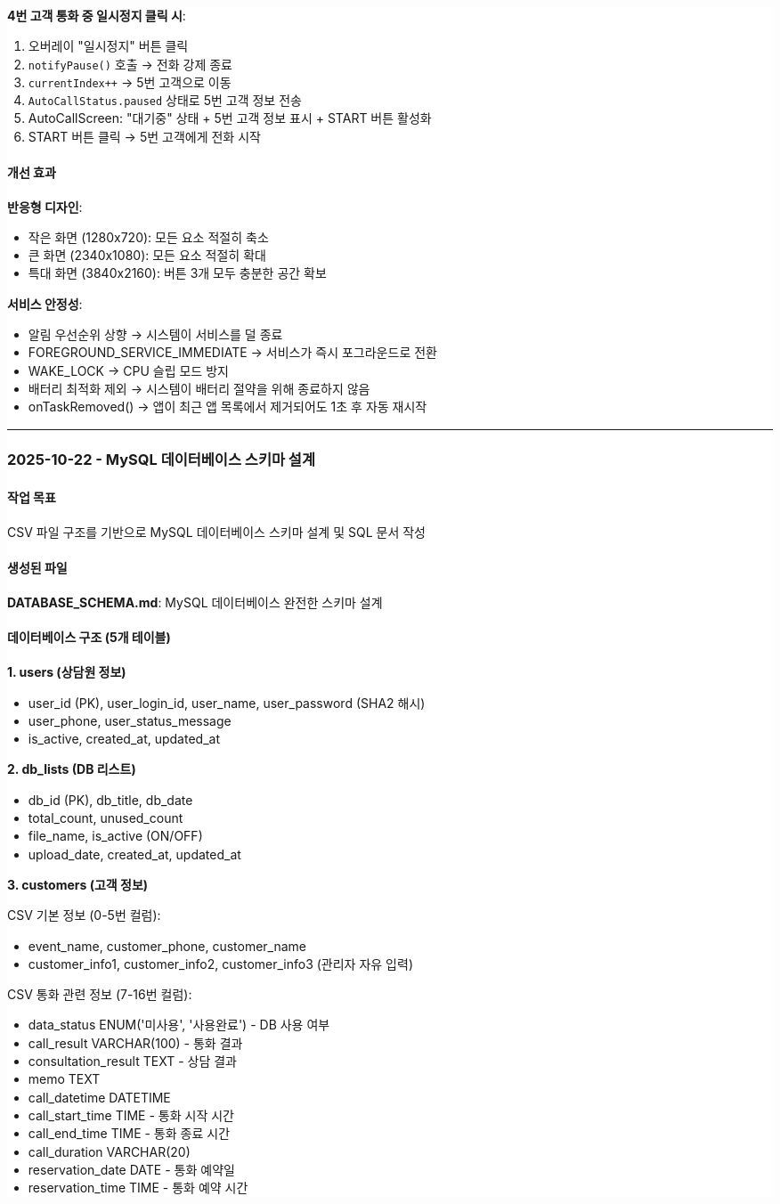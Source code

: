 **4번 고객 통화 중 일시정지 클릭 시**:
1. 오버레이 "일시정지" 버튼 클릭
2. `notifyPause()` 호출 → 전화 강제 종료
3. `currentIndex++` → 5번 고객으로 이동
4. `AutoCallStatus.paused` 상태로 5번 고객 정보 전송
5. AutoCallScreen: "대기중" 상태 + 5번 고객 정보 표시 + START 버튼 활성화
6. START 버튼 클릭 → 5번 고객에게 전화 시작

#### 개선 효과

**반응형 디자인**:
- 작은 화면 (1280x720): 모든 요소 적절히 축소
- 큰 화면 (2340x1080): 모든 요소 적절히 확대
- 특대 화면 (3840x2160): 버튼 3개 모두 충분한 공간 확보

**서비스 안정성**:
- 알림 우선순위 상향 → 시스템이 서비스를 덜 종료
- FOREGROUND_SERVICE_IMMEDIATE → 서비스가 즉시 포그라운드로 전환
- WAKE_LOCK → CPU 슬립 모드 방지
- 배터리 최적화 제외 → 시스템이 배터리 절약을 위해 종료하지 않음
- onTaskRemoved() → 앱이 최근 앱 목록에서 제거되어도 1초 후 자동 재시작

---

### 2025-10-22 - MySQL 데이터베이스 스키마 설계

#### 작업 목표
CSV 파일 구조를 기반으로 MySQL 데이터베이스 스키마 설계 및 SQL 문서 작성

#### 생성된 파일

**DATABASE_SCHEMA.md**: MySQL 데이터베이스 완전한 스키마 설계

#### 데이터베이스 구조 (5개 테이블)

**1. users (상담원 정보)**
- user_id (PK), user_login_id, user_name, user_password (SHA2 해시)
- user_phone, user_status_message
- is_active, created_at, updated_at

**2. db_lists (DB 리스트)**
- db_id (PK), db_title, db_date
- total_count, unused_count
- file_name, is_active (ON/OFF)
- upload_date, created_at, updated_at

**3. customers (고객 정보)**

CSV 기본 정보 (0-5번 컬럼):
- event_name, customer_phone, customer_name
- customer_info1, customer_info2, customer_info3 (관리자 자유 입력)

CSV 통화 관련 정보 (7-16번 컬럼):
- data_status ENUM('미사용', '사용완료') - DB 사용 여부
- call_result VARCHAR(100) - 통화 결과
- consultation_result TEXT - 상담 결과
- memo TEXT
- call_datetime DATETIME
- call_start_time TIME - 통화 시작 시간
- call_end_time TIME - 통화 종료 시간
- call_duration VARCHAR(20)
- reservation_date DATE - 통화 예약일
- reservation_time TIME - 통화 예약 시간
